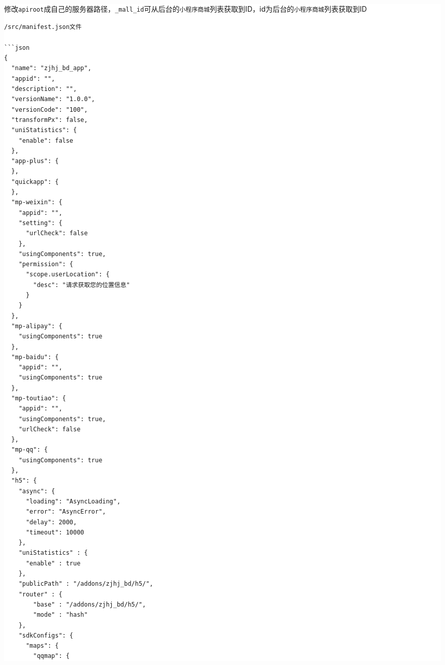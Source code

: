    修改`apiroot`成自己的服务器路径，`_mall_id`可从后台的`小程序商城`列表获取到ID，id为后台的`小程序商城`列表获取到ID

    /src/manifest.json文件

    ```json
    {
      "name": "zjhj_bd_app",
      "appid": "",
      "description": "",
      "versionName": "1.0.0",
      "versionCode": "100",
      "transformPx": false,
      "uniStatistics": {
        "enable": false
      },
      "app-plus": {
      },
      "quickapp": {
      },
      "mp-weixin": {
        "appid": "",
        "setting": {
          "urlCheck": false
        },
        "usingComponents": true,
        "permission": {
          "scope.userLocation": {
            "desc": "请求获取您的位置信息"
          }
        }
      },
      "mp-alipay": {
        "usingComponents": true
      },
      "mp-baidu": {
        "appid": "",
        "usingComponents": true
      },
      "mp-toutiao": {
        "appid": "",
        "usingComponents": true,
        "urlCheck": false
      },
      "mp-qq": {
        "usingComponents": true
      },
	  "h5": {
	    "async": {
	      "loading": "AsyncLoading",
	      "error": "AsyncError",
	      "delay": 2000,
	      "timeout": 10000
	    },
	    "uniStatistics" : {
	      "enable" : true
	    },
        "publicPath" : "/addons/zjhj_bd/h5/",
        "router" : {
            "base" : "/addons/zjhj_bd/h5/",
            "mode" : "hash"
        },
	    "sdkConfigs": {
	      "maps": {
	        "qqmap": {